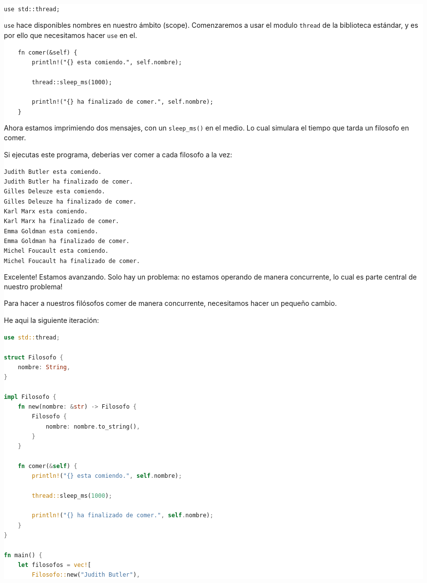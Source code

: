 ```rust,ignore
use std::thread;
```

`use` hace disponibles nombres en nuestro ámbito (scope). Comenzaremos a usar el modulo `thread` de la biblioteca estándar, y es por ello que necesitamos hacer `use` en el.


```rust,ignore
    fn comer(&self) {
        println!("{} esta comiendo.", self.nombre);

        thread::sleep_ms(1000);

        println!("{} ha finalizado de comer.", self.nombre);
    }
```

Ahora estamos imprimiendo dos mensajes, con un `sleep_ms()` en el medio. Lo cual simulara el tiempo que tarda un filosofo en comer.

Si ejecutas este programa, deberias ver comer a cada filosofo a la vez:

```text
Judith Butler esta comiendo.
Judith Butler ha finalizado de comer.
Gilles Deleuze esta comiendo.
Gilles Deleuze ha finalizado de comer.
Karl Marx esta comiendo.
Karl Marx ha finalizado de comer.
Emma Goldman esta comiendo.
Emma Goldman ha finalizado de comer.
Michel Foucault esta comiendo.
Michel Foucault ha finalizado de comer.
```

Excelente! Estamos avanzando. Solo hay un problema: no estamos operando de manera concurrente, lo cual es parte central de nuestro problema!

Para hacer a nuestros filósofos comer de manera concurrente, necesitamos hacer un pequeño cambio.

He aqui la siguiente iteración:

```rust
use std::thread;

struct Filosofo {
    nombre: String,
}

impl Filosofo {
    fn new(nombre: &str) -> Filosofo {
        Filosofo {
            nombre: nombre.to_string(),
        }
    }

    fn comer(&self) {
        println!("{} esta comiendo.", self.nombre);

        thread::sleep_ms(1000);

        println!("{} ha finalizado de comer.", self.nombre);
    }
}

fn main() {
    let filosofos = vec![
        Filosofo::new("Judith Butler"),
```